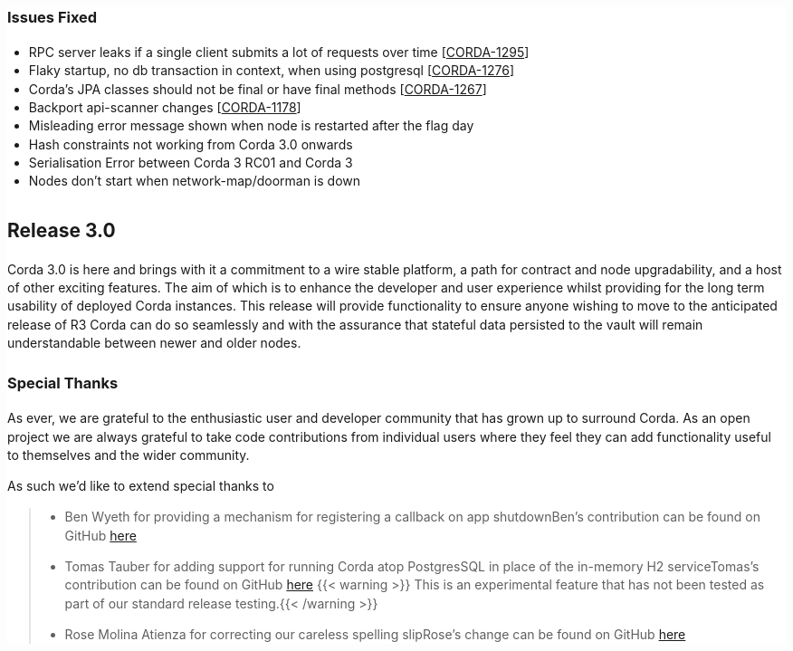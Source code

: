 
### Issues Fixed


* RPC server leaks if a single client submits a lot of requests over time [[CORDA-1295](https://r3-cev.atlassian.net/browse/CORDA-1295)]
* Flaky startup, no db transaction in context, when using postgresql [[CORDA-1276](https://r3-cev.atlassian.net/browse/CORDA-1276)]
* Corda’s JPA classes should not be final or have final methods [[CORDA-1267](https://r3-cev.atlassian.net/browse/CORDA-1267)]
* Backport api-scanner changes [[CORDA-1178](https://r3-cev.atlassian.net/browse/CORDA-1178)]
* Misleading error message shown when node is restarted after the flag day
* Hash constraints not working from Corda 3.0 onwards
* Serialisation Error between Corda 3 RC01 and Corda 3
* Nodes don’t start when network-map/doorman is down



## Release 3.0

Corda 3.0 is here and brings with it a commitment to a wire stable platform, a path for contract and node upgradability,
and a host of other exciting features. The aim of which is to enhance the developer and user experience whilst providing
for the long term usability of deployed Corda instances. This release will provide functionality to ensure anyone wishing
to move to the anticipated release of R3 Corda can do so seamlessly and with the assurance that stateful data persisted to
the vault will remain understandable between newer and older nodes.


### Special Thanks

As ever, we are grateful to the enthusiastic user and developer community that has  grown up to surround Corda.
As an open project we are always grateful to take code contributions from individual users where they feel they
can add functionality useful to themselves and the wider community.

As such we’d like to extend special thanks to

> 
> 
> * Ben Wyeth for providing a mechanism for registering a callback on app shutdownBen’s contribution can be found on GitHub
> [here](https://github.com/corda/corda/commit/d17670c747d16b7f6e06e19bbbd25eb06e45cb93)
> * Tomas Tauber for adding support for running Corda atop PostgresSQL in place of the in-memory H2 serviceTomas’s contribution can be found on GitHub
> [here](https://github.com/corda/corda/commit/342090db62ae40cef2be30b2ec4aa451b099d0b7)
> {{< warning >}}
> This is an experimental feature that has not been tested as part of our standard release testing.{{< /warning >}}
> 
> 
> 
> * Rose Molina Atienza for correcting our careless spelling slipRose’s change can be found on GitHub
> [here](https://github.com/corda/corda/commit/128d5cad0af7fc5595cac3287650663c9c9ac0a3)
